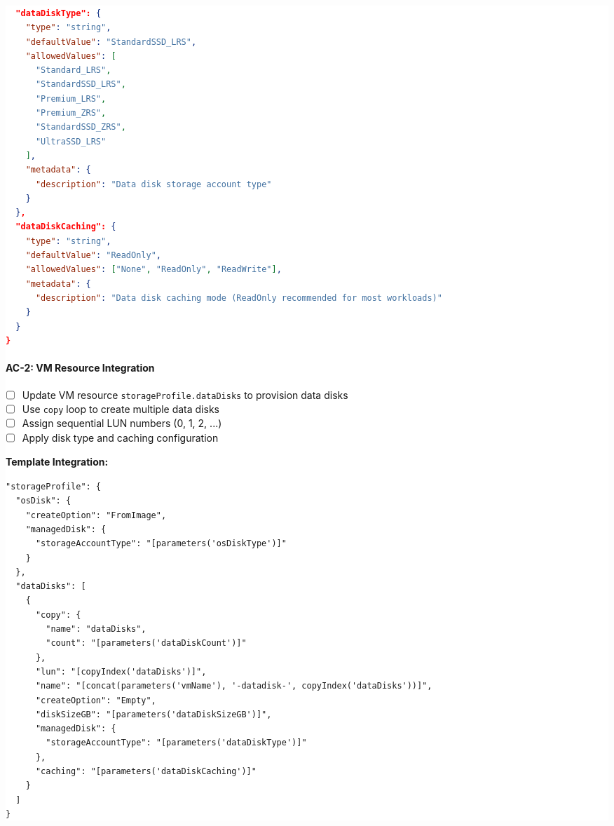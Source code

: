```json
  "dataDiskType": {
    "type": "string",
    "defaultValue": "StandardSSD_LRS",
    "allowedValues": [
      "Standard_LRS",
      "StandardSSD_LRS",
      "Premium_LRS",
      "Premium_ZRS",
      "StandardSSD_ZRS",
      "UltraSSD_LRS"
    ],
    "metadata": {
      "description": "Data disk storage account type"
    }
  },
  "dataDiskCaching": {
    "type": "string",
    "defaultValue": "ReadOnly",
    "allowedValues": ["None", "ReadOnly", "ReadWrite"],
    "metadata": {
      "description": "Data disk caching mode (ReadOnly recommended for most workloads)"
    }
  }
}
```

#### AC-2: VM Resource Integration
- [ ] Update VM resource `storageProfile.dataDisks` to provision data disks
- [ ] Use `copy` loop to create multiple data disks
- [ ] Assign sequential LUN numbers (0, 1, 2, ...)
- [ ] Apply disk type and caching configuration

**Template Integration:**
```handlebars
"storageProfile": {
  "osDisk": {
    "createOption": "FromImage",
    "managedDisk": {
      "storageAccountType": "[parameters('osDiskType')]"
    }
  },
  "dataDisks": [
    {
      "copy": {
        "name": "dataDisks",
        "count": "[parameters('dataDiskCount')]"
      },
      "lun": "[copyIndex('dataDisks')]",
      "name": "[concat(parameters('vmName'), '-datadisk-', copyIndex('dataDisks'))]",
      "createOption": "Empty",
      "diskSizeGB": "[parameters('dataDiskSizeGB')]",
      "managedDisk": {
        "storageAccountType": "[parameters('dataDiskType')]"
      },
      "caching": "[parameters('dataDiskCaching')]"
    }
  ]
}
```
